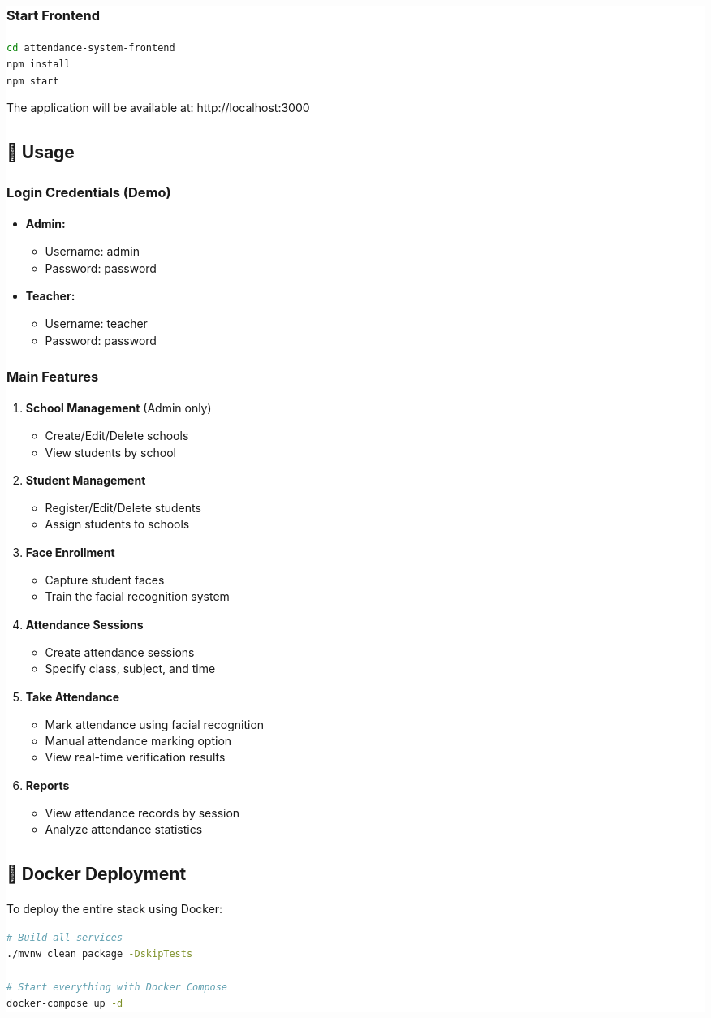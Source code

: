 ### Start Frontend

```bash
cd attendance-system-frontend
npm install
npm start
```

The application will be available at: http://localhost:3000

## 📱 Usage

### Login Credentials (Demo)

- **Admin:**
  - Username: admin
  - Password: password

- **Teacher:**
  - Username: teacher
  - Password: password

### Main Features

1. **School Management** (Admin only)
   - Create/Edit/Delete schools
   - View students by school

2. **Student Management**
   - Register/Edit/Delete students
   - Assign students to schools

3. **Face Enrollment**
   - Capture student faces
   - Train the facial recognition system

4. **Attendance Sessions**
   - Create attendance sessions
   - Specify class, subject, and time

5. **Take Attendance**
   - Mark attendance using facial recognition
   - Manual attendance marking option
   - View real-time verification results

6. **Reports**
   - View attendance records by session
   - Analyze attendance statistics

## 🐳 Docker Deployment

To deploy the entire stack using Docker:

```bash
# Build all services
./mvnw clean package -DskipTests

# Start everything with Docker Compose
docker-compose up -d
```
